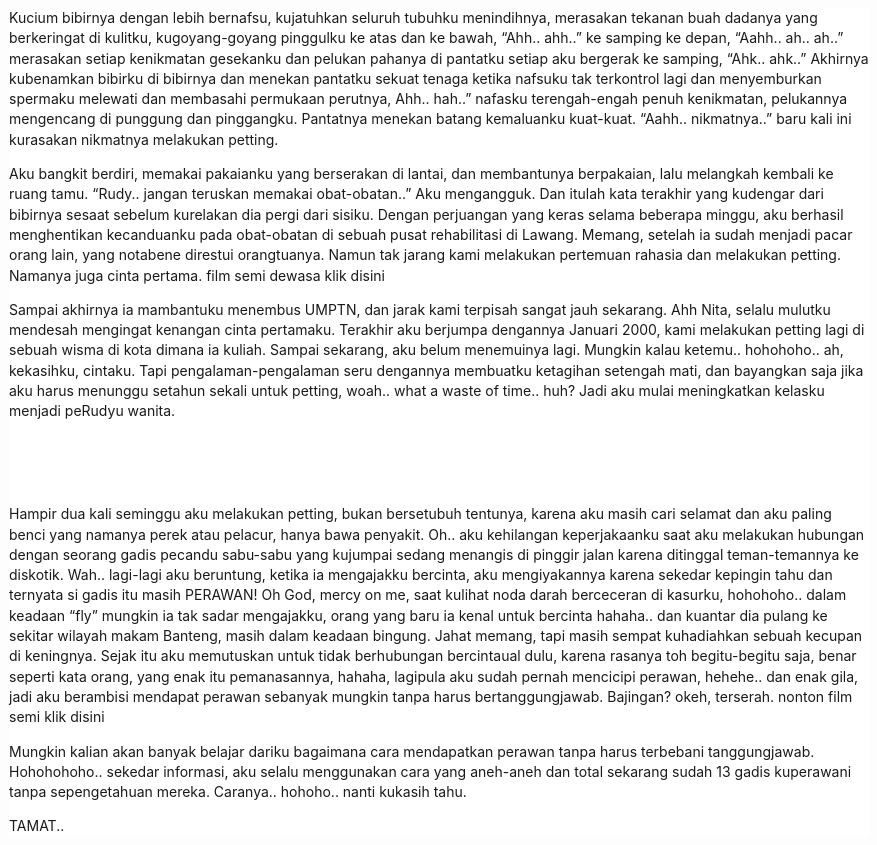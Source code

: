 Kucium bibirnya dengan lebih bernafsu, kujatuhkan seluruh tubuhku menindihnya, merasakan tekanan buah dadanya yang berkeringat di kulitku, kugoyang-goyang pinggulku ke atas dan ke bawah, “Ahh.. ahh..” ke samping ke depan, “Aahh.. ah.. ah..” merasakan setiap kenikmatan gesekanku dan pelukan pahanya di pantatku setiap aku bergerak ke samping, “Ahk.. ahk..” Akhirnya kubenamkan bibirku di bibirnya dan menekan pantatku sekuat tenaga ketika nafsuku tak terkontrol lagi dan menyemburkan spermaku melewati dan membasahi permukaan perutnya, Ahh.. hah..” nafasku terengah-engah penuh kenikmatan, pelukannya mengencang di punggung dan pinggangku. Pantatnya menekan batang kemaluanku kuat-kuat. “Aahh.. nikmatnya..” baru kali ini kurasakan nikmatnya melakukan petting.

Aku bangkit berdiri, memakai pakaianku yang berserakan di lantai, dan membantunya berpakaian, lalu melangkah kembali ke ruang tamu. “Rudy.. jangan teruskan memakai obat-obatan..” Aku mengangguk. Dan itulah kata terakhir yang kudengar dari bibirnya sesaat sebelum kurelakan dia pergi dari sisiku. Dengan perjuangan yang keras selama beberapa minggu, aku berhasil menghentikan kecanduanku pada obat-obatan di sebuah pusat rehabilitasi di Lawang. Memang, setelah ia sudah menjadi pacar orang lain, yang notabene direstui orangtuanya. Namun tak jarang kami melakukan pertemuan rahasia dan melakukan petting. Namanya juga cinta pertama. film semi dewasa klik disini

Sampai akhirnya ia mambantuku menembus UMPTN, dan jarak kami terpisah sangat jauh sekarang. Ahh Nita, selalu mulutku mendesah mengingat kenangan cinta pertamaku. Terakhir aku berjumpa dengannya Januari 2000, kami melakukan petting lagi di sebuah wisma di kota dimana ia kuliah. Sampai sekarang, aku belum menemuinya lagi. Mungkin kalau ketemu.. hohohoho.. ah, kekasihku, cintaku. Tapi pengalaman-pengalaman seru dengannya membuatku ketagihan setengah mati, dan bayangkan saja jika aku harus menunggu setahun sekali untuk petting, woah.. what a waste of time.. huh? Jadi aku mulai meningkatkan kelasku menjadi peRudyu wanita.

&nbsp;

&nbsp;

Hampir dua kali seminggu aku melakukan petting, bukan bersetubuh tentunya, karena aku masih cari selamat dan aku paling benci yang namanya perek atau pelacur, hanya bawa penyakit. Oh.. aku kehilangan keperjakaanku saat aku melakukan hubungan dengan seorang gadis pecandu sabu-sabu yang kujumpai sedang menangis di pinggir jalan karena ditinggal teman-temannya ke diskotik. Wah.. lagi-lagi aku beruntung, ketika ia mengajakku bercinta, aku mengiyakannya karena sekedar kepingin tahu dan ternyata si gadis itu masih PERAWAN! Oh God, mercy on me, saat kulihat noda darah berceceran di kasurku, hohohoho.. dalam keadaan “fly” mungkin ia tak sadar mengajakku, orang yang baru ia kenal untuk bercinta hahaha.. dan kuantar dia pulang ke sekitar wilayah makam Banteng, masih dalam keadaan bingung. Jahat memang, tapi masih sempat kuhadiahkan sebuah kecupan di keningnya. Sejak itu aku memutuskan untuk tidak berhubungan bercintaual dulu, karena rasanya toh begitu-begitu saja, benar seperti kata orang, yang enak itu pemanasannya, hahaha, lagipula aku sudah pernah mencicipi perawan, hehehe.. dan enak gila, jadi aku berambisi mendapat perawan sebanyak mungkin tanpa harus bertanggungjawab. Bajingan? okeh, terserah. nonton film semi klik disini

Mungkin kalian akan banyak belajar dariku bagaimana cara mendapatkan perawan tanpa harus terbebani tanggungjawab. Hohohohoho.. sekedar informasi, aku selalu menggunakan cara yang aneh-aneh dan total sekarang sudah 13 gadis kuperawani tanpa sepengetahuan mereka. Caranya.. hohoho.. nanti kukasih tahu.

TAMAT..